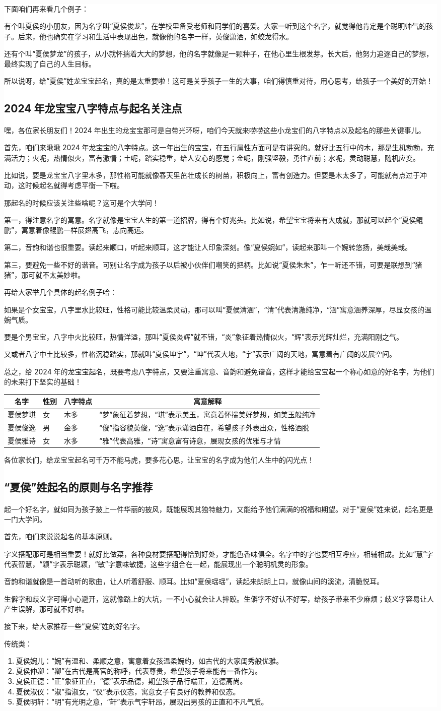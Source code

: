 下面咱们再来看几个例子：

有个叫夏侯的小朋友，因为名字叫“夏侯俊龙”，在学校里备受老师和同学们的喜爱。大家一听到这个名字，就觉得他肯定是个聪明帅气的孩子。后来，他也确实在学习和生活中表现出色，就像他的名字一样，英俊潇洒，如蛟龙得水。

还有个叫“夏侯梦龙”的孩子，从小就怀揣着大大的梦想，他的名字就像是一颗种子，在他心里生根发芽。长大后，他努力追逐自己的梦想，最终实现了自己的人生目标。

所以说呀，给“夏侯”姓龙宝宝起名，真的是太重要啦！这可是关乎孩子一生的大事，咱们得慎重对待，用心思考，给孩子一个美好的开始！ 
## 2024 年龙宝宝八字特点与起名关注点

嘿，各位家长朋友们！2024 年出生的龙宝宝那可是自带光环呀，咱们今天就来唠唠这些小龙宝们的八字特点以及起名的那些关键事儿。

首先，咱们来瞅瞅 2024 年龙宝宝的八字特点。这一年出生的宝宝，在五行属性方面可是有讲究的。就好比五行中的木，那是生机勃勃，充满活力；火呢，热情似火，富有激情；土呢，踏实稳重，给人安心的感觉；金呢，刚强坚毅，勇往直前；水呢，灵动聪慧，随机应变。

比如说，要是龙宝宝八字里木多，那性格可能就像春天里茁壮成长的树苗，积极向上，富有创造力。但要是木太多了，可能就有点过于冲动，这时候起名就得考虑平衡一下啦。

那起名的时候应该关注些啥呢？这可是个大学问！

第一，得注意名字的寓意。名字就像是宝宝人生的第一道招牌，得有个好兆头。比如说，希望宝宝将来有大成就，那就可以起个“夏侯鲲鹏”，寓意着像鲲鹏一样展翅高飞，志向高远。

第二，音韵和谐也很重要。读起来顺口，听起来顺耳，这才能让人印象深刻。像“夏侯婉如”，读起来那叫一个婉转悠扬，美哉美哉。

第三，要避免一些不好的谐音。可别让名字成为孩子以后被小伙伴们嘲笑的把柄。比如说“夏侯朱朱”，乍一听还不错，可要是联想到“猪猪”，那可就不太美妙啦。

再给大家举几个具体的起名例子哈：

如果是个女宝宝，八字里水比较旺，性格可能比较温柔灵动，那可以叫“夏侯清涵”，“清”代表清澈纯净，“涵”寓意涵养深厚，尽显女孩的温婉气质。

要是个男宝宝，八字中火比较旺，热情洋溢，那叫“夏侯炎辉”就不错，“炎”象征着热情似火，“辉”表示光辉灿烂，充满阳刚之气。

又或者八字中土比较多，性格沉稳踏实，那就叫“夏侯坤宇”，“坤”代表大地，“宇”表示广阔的天地，寓意着有广阔的发展空间。

总之，给 2024 年的龙宝宝起名，既要考虑八字特点，又要注重寓意、音韵和避免谐音，这样才能给宝宝起一个称心如意的好名字，为他们的未来打下坚实的基础！

|名字|性别|八字特点|寓意解释|
|----|----|----|----|
|夏侯梦琪|女|木多|“梦”象征着梦想，“琪”表示美玉，寓意着怀揣美好梦想，如美玉般纯净|
|夏侯俊逸|男|金多|“俊”指容貌英俊，“逸”表示潇洒自在，希望孩子外表出众，性格洒脱|
|夏侯雅诗|女|水多|“雅”代表高雅，“诗”寓意富有诗意，展现女孩的优雅与才情|

各位家长们，给龙宝宝起名可千万不能马虎，要多花心思，让宝宝的名字成为他们人生中的闪光点！ 
## “夏侯”姓起名的原则与名字推荐

起一个好名字，就如同为孩子披上一件华丽的披风，既能展现其独特魅力，又能给予他们满满的祝福和期望。对于“夏侯”姓来说，起名更是一门大学问。

首先，咱们来说说起名的基本原则。

字义搭配那可是相当重要！就好比做菜，各种食材要搭配得恰到好处，才能色香味俱全。名字中的字也要相互呼应，相辅相成。比如“慧”字代表智慧，“颖”字表示聪颖，“敏”字意味敏捷，这些字组合在一起，能展现出一个聪明机灵的形象。

音韵和谐就像是一首动听的歌曲，让人听着舒服、顺耳。比如“夏侯瑶瑶”，读起来朗朗上口，就像山间的溪流，清脆悦耳。

生僻字和歧义字可得小心避开，这就像路上的大坑，一不小心就会让人摔跤。生僻字不好认不好写，给孩子带来不少麻烦；歧义字容易让人产生误解，那可就不好啦。

接下来，给大家推荐一些“夏侯”姓的好名字。

传统类：
1. 夏侯婉儿：“婉”有温和、柔顺之意，寓意着女孩温柔婉约，如古代的大家闺秀般优雅。
2. 夏侯仲卿：“卿”在古代是高官的称呼，代表尊贵，希望孩子将来能有一番作为。
3. 夏侯正德：“正”象征正直，“德”表示品德，期望孩子品行端正，道德高尚。
4. 夏侯淑仪：“淑”指淑女，“仪”表示仪态，寓意女子有良好的教养和仪态。
5. 夏侯明轩：“明”有光明之意，“轩”表示气宇轩昂，展现出男孩的正直和不凡气质。

